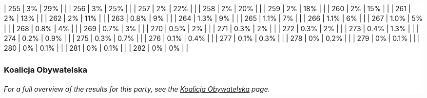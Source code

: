 | 255 | 3% | 29% |  |
| 256 | 3% | 25% |  |
| 257 | 2% | 22% |  |
| 258 | 2% | 20% |  |
| 259 | 2% | 18% |  |
| 260 | 2% | 15% |  |
| 261 | 2% | 13% |  |
| 262 | 2% | 11% |  |
| 263 | 0.8% | 9% |  |
| 264 | 1.3% | 9% |  |
| 265 | 1.1% | 7% |  |
| 266 | 1.1% | 6% |  |
| 267 | 1.0% | 5% |  |
| 268 | 0.8% | 4% |  |
| 269 | 0.7% | 3% |  |
| 270 | 0.5% | 2% |  |
| 271 | 0.3% | 2% |  |
| 272 | 0.3% | 2% |  |
| 273 | 0.4% | 1.3% |  |
| 274 | 0.2% | 0.9% |  |
| 275 | 0.3% | 0.7% |  |
| 276 | 0.1% | 0.4% |  |
| 277 | 0.1% | 0.3% |  |
| 278 | 0% | 0.2% |  |
| 279 | 0% | 0.1% |  |
| 280 | 0% | 0.1% |  |
| 281 | 0% | 0.1% |  |
| 282 | 0% | 0% |  |

### Koalicja Obywatelska

*For a full overview of the results for this party, see the [Koalicja Obywatelska](party-koalicjaobywatelska.html) page.*
